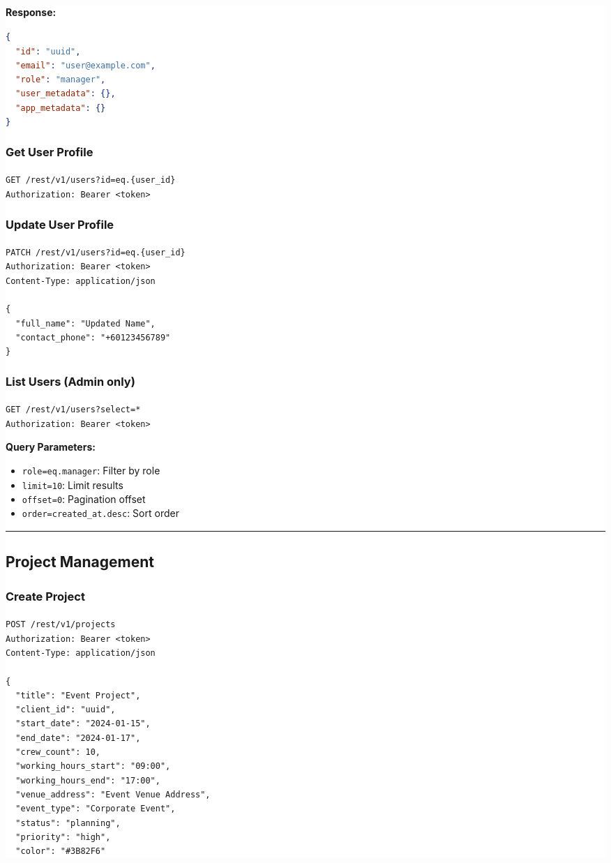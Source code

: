 **Response:**
```json
{
  "id": "uuid",
  "email": "user@example.com",
  "role": "manager",
  "user_metadata": {},
  "app_metadata": {}
}
```

### Get User Profile
```http
GET /rest/v1/users?id=eq.{user_id}
Authorization: Bearer <token>
```

### Update User Profile
```http
PATCH /rest/v1/users?id=eq.{user_id}
Authorization: Bearer <token>
Content-Type: application/json

{
  "full_name": "Updated Name",
  "contact_phone": "+60123456789"
}
```

### List Users (Admin only)
```http
GET /rest/v1/users?select=*
Authorization: Bearer <token>
```

**Query Parameters:**
- `role=eq.manager`: Filter by role
- `limit=10`: Limit results
- `offset=0`: Pagination offset
- `order=created_at.desc`: Sort order

---

## Project Management

### Create Project
```http
POST /rest/v1/projects
Authorization: Bearer <token>
Content-Type: application/json

{
  "title": "Event Project",
  "client_id": "uuid",
  "start_date": "2024-01-15",
  "end_date": "2024-01-17",
  "crew_count": 10,
  "working_hours_start": "09:00",
  "working_hours_end": "17:00",
  "venue_address": "Event Venue Address",
  "event_type": "Corporate Event",
  "status": "planning",
  "priority": "high",
  "color": "#3B82F6"
```